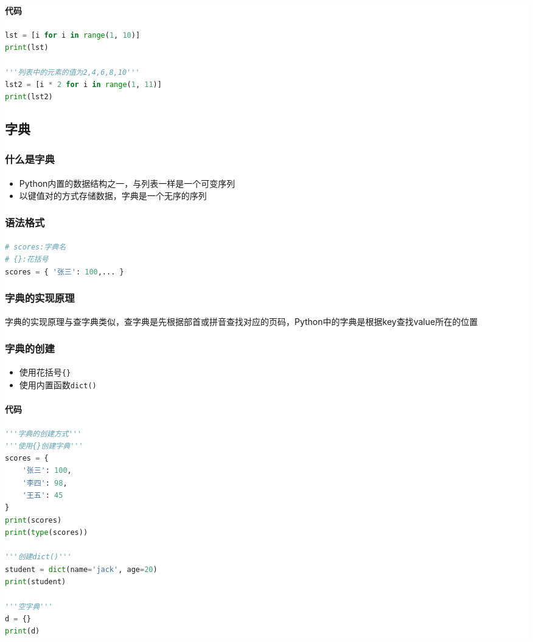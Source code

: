 
#### 代码

```python
lst = [i for i in range(1, 10)]
print(lst)

'''列表中的元素的值为2,4,6,8,10'''
lst2 = [i * 2 for i in range(1, 11)]
print(lst2)
```





## 字典

### 什么是字典

- Python内置的数据结构之一，与列表一样是一个可变序列
- 以键值对的方式存储数据，字典是一个无序的序列



### 语法格式

```python
# scores:字典名
# {}:花括号
scores = { '张三': 100,... }
```



### 字典的实现原理

字典的实现原理与查字典类似，查字典是先根据部首或拼音查找对应的页码，Python中的字典是根据key查找value所在的位置



### 字典的创建

- 使用花括号`{}`
- 使用内置函数`dict()`



#### 代码

```python
'''字典的创建方式'''
'''使用{}创建字典'''
scores = {
    '张三': 100,
    '李四': 98,
    '王五': 45
}
print(scores)
print(type(scores))

'''创建dict()'''
student = dict(name='jack', age=20)
print(student)

'''空字典'''
d = {}
print(d)

```
